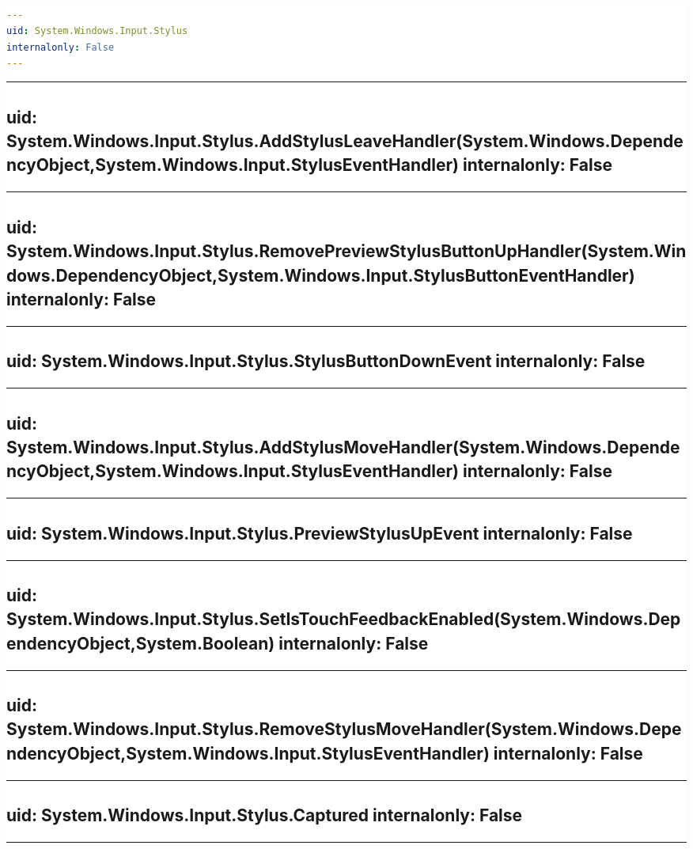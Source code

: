 ```yaml
---
uid: System.Windows.Input.Stylus
internalonly: False
---
```


---
uid: System.Windows.Input.Stylus.AddStylusLeaveHandler(System.Windows.DependencyObject,System.Windows.Input.StylusEventHandler)
internalonly: False
---

---
uid: System.Windows.Input.Stylus.RemovePreviewStylusButtonUpHandler(System.Windows.DependencyObject,System.Windows.Input.StylusButtonEventHandler)
internalonly: False
---

---
uid: System.Windows.Input.Stylus.StylusButtonDownEvent
internalonly: False
---

---
uid: System.Windows.Input.Stylus.AddStylusMoveHandler(System.Windows.DependencyObject,System.Windows.Input.StylusEventHandler)
internalonly: False
---

---
uid: System.Windows.Input.Stylus.PreviewStylusUpEvent
internalonly: False
---

---
uid: System.Windows.Input.Stylus.SetIsTouchFeedbackEnabled(System.Windows.DependencyObject,System.Boolean)
internalonly: False
---

---
uid: System.Windows.Input.Stylus.RemoveStylusMoveHandler(System.Windows.DependencyObject,System.Windows.Input.StylusEventHandler)
internalonly: False
---

---
uid: System.Windows.Input.Stylus.Captured
internalonly: False
---

---